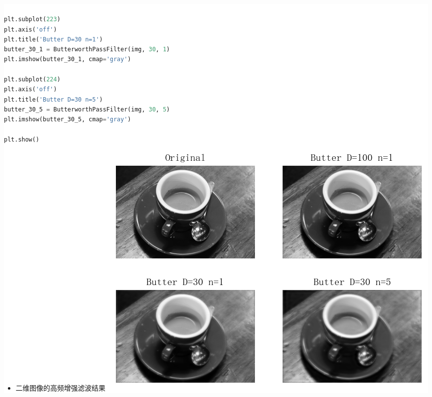 ```python

plt.subplot(223)
plt.axis('off')
plt.title('Butter D=30 n=1')
butter_30_1 = ButterworthPassFilter(img, 30, 1)
plt.imshow(butter_30_1, cmap='gray')

plt.subplot(224)
plt.axis('off')
plt.title('Butter D=30 n=5')
butter_30_5 = ButterworthPassFilter(img, 30, 5)
plt.imshow(butter_30_5, cmap='gray')

plt.show()


```

- 二维图像的高频增强滤波结果
  ![](../img/post/Digitalimageprocessing-Frequencydomainfiltering/picture25.png)
